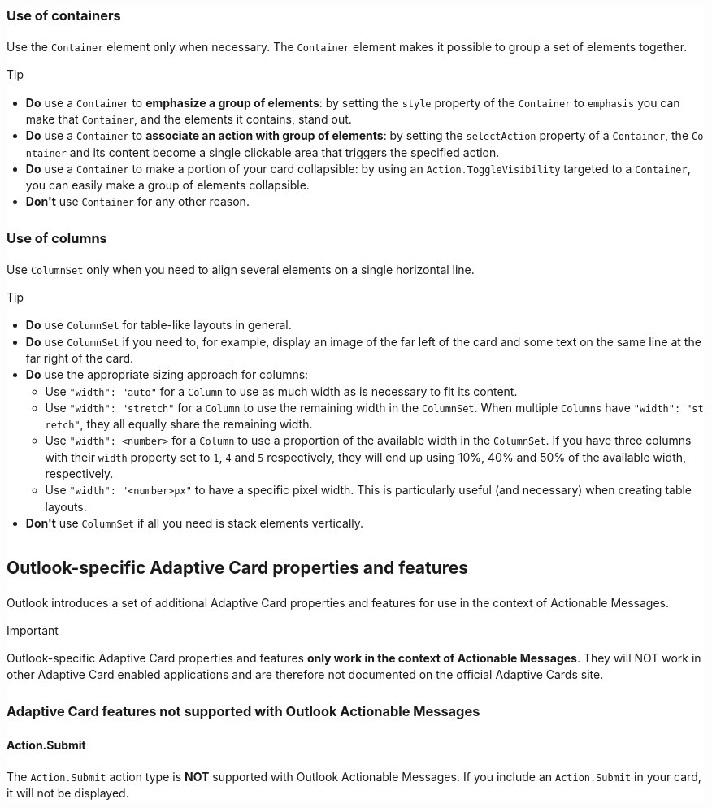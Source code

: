 ### Use of containers

Use the `Container` element only when necessary. The `Container` element makes it possible to group a set of elements together.

> [!TIP]
> - **Do** use a `Container` to **emphasize a group of elements**: by setting the `style` property of the `Container` to `emphasis` you can make that `Container`, and the elements it contains, stand out.
> - **Do** use a `Container` to **associate an action with group of elements**: by setting the `selectAction` property of a `Container`, the `Container` and its content become a single clickable area that triggers the specified action.
> - **Do** use a `Container` to make a portion of your card collapsible: by using an `Action.ToggleVisibility` targeted to a `Container`, you can easily make a group of elements collapsible.
> - **Don't** use `Container` for any other reason.

### Use of columns

Use `ColumnSet` only when you need to align several elements on a single horizontal line.

> [!TIP]
> - **Do** use `ColumnSet` for table-like layouts in general.
> - **Do** use `ColumnSet` if you need to, for example, display an image of the far left of the card and some text on the same line at the far right of the card.
> - **Do** use the appropriate sizing approach for columns:
>   - Use `"width": "auto"` for a `Column` to use as much width as is necessary to fit its content.
>   - Use `"width": "stretch"` for a `Column` to use the remaining width in the `ColumnSet`. When multiple `Columns` have `"width": "stretch"`, they all equally share the remaining width.
>   - Use `"width": <number>` for a `Column` to use a proportion of the available width in the `ColumnSet`. If you have three columns with their `width` property set to `1`, `4` and `5` respectively, they will end up using 10%, 40% and 50% of the available width, respectively.
>   - Use `"width": "<number>px"` to have a specific pixel width. This is particularly useful (and necessary) when creating table layouts.
> - **Don't** use `ColumnSet` if all you need is stack elements vertically.

## Outlook-specific Adaptive Card properties and features

Outlook introduces a set of additional Adaptive Card properties and features for use in the context of Actionable Messages.

> [!IMPORTANT]
> Outlook-specific Adaptive Card properties and features **only work in the context of Actionable Messages**. They will NOT work in other Adaptive Card enabled applications and are therefore not documented on the [official Adaptive Cards site](https://adaptivecards.io/).

### Adaptive Card features not supported with Outlook Actionable Messages

#### Action.Submit

The `Action.Submit` action type is **NOT** supported with Outlook Actionable Messages. If you include an `Action.Submit` in your card, it will not be displayed.
